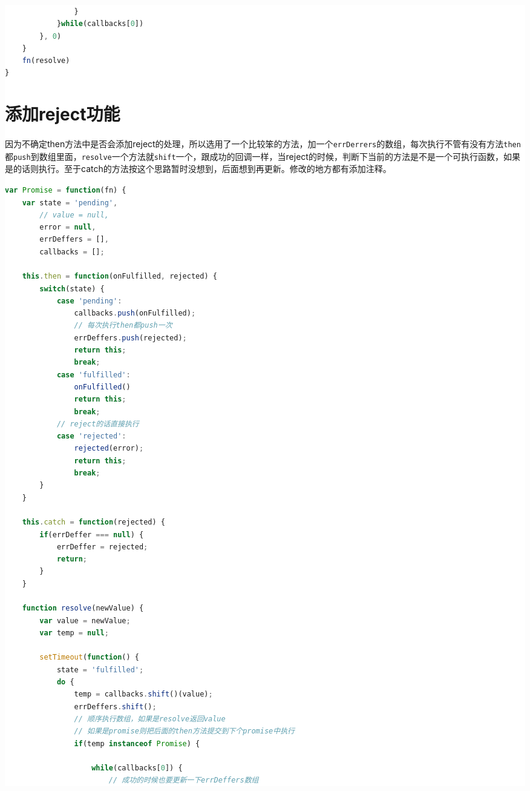 ```javascript
				}
			}while(callbacks[0])
		}, 0)
	}
	fn(resolve)
}
```

# 添加reject功能
因为不确定then方法中是否会添加reject的处理，所以选用了一个比较笨的方法，加一个`errDerrers`的数组，每次执行不管有没有方法`then`都`push`到数组里面，`resolve`一个方法就`shift`一个，跟成功的回调一样，当reject的时候，判断下当前的方法是不是一个可执行函数，如果是的话则执行。至于catch的方法按这个思路暂时没想到，后面想到再更新。修改的地方都有添加注释。
```javascript
var Promise = function(fn) {
	var state = 'pending',
		// value = null,
		error = null,
		errDeffers = [],
		callbacks = [];

	this.then = function(onFulfilled, rejected) {
		switch(state) {
			case 'pending':
				callbacks.push(onFulfilled);
				// 每次执行then都push一次
				errDeffers.push(rejected);
				return this;
				break;
			case 'fulfilled':
				onFulfilled()
				return this;
				break;
			// reject的话直接执行
			case 'rejected':
				rejected(error);
				return this;
				break;
		}
	}

	this.catch = function(rejected) {
		if(errDeffer === null) {
			errDeffer = rejected;
			return;
		}
	}

	function resolve(newValue) {
		var value = newValue;
		var temp = null;

		setTimeout(function() {
			state = 'fulfilled';
			do {
				temp = callbacks.shift()(value);
				errDeffers.shift();
				// 顺序执行数组，如果是resolve返回value
				// 如果是promise则把后面的then方法提交到下个promise中执行
				if(temp instanceof Promise) {

					while(callbacks[0]) {
						// 成功的时候也要更新一下errDeffers数组
```